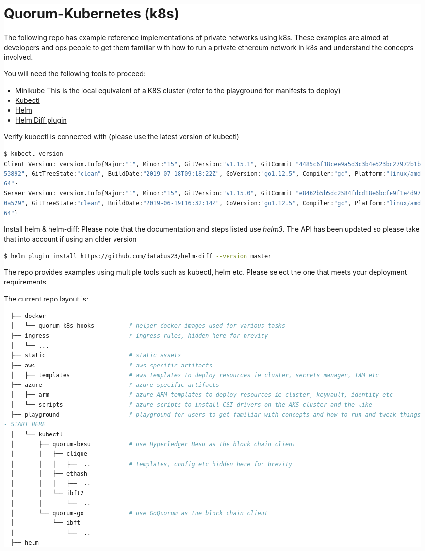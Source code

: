 

# Quorum-Kubernetes (k8s)

The following repo has example reference implementations of private networks using k8s. These examples are aimed at developers and ops people to get them familiar with how to run a private ethereum network in k8s and understand the concepts involved.

You will need the following tools to proceed:

- [Minikube](https://kubernetes.io/docs/setup/learning-environment/minikube/) This is the local equivalent of a K8S cluster (refer to the [playground](./playground) for manifests to deploy)
- [Kubectl](https://kubernetes.io/docs/tasks/tools/)
- [Helm](https://helm.sh/docs/)
- [Helm Diff plugin](https://github.com/databus23/helm-diff)

Verify kubectl is connected with (please use the latest version of kubectl)
```bash
$ kubectl version
Client Version: version.Info{Major:"1", Minor:"15", GitVersion:"v1.15.1", GitCommit:"4485c6f18cee9a5d3c3b4e523bd27972b1b53892", GitTreeState:"clean", BuildDate:"2019-07-18T09:18:22Z", GoVersion:"go1.12.5", Compiler:"gc", Platform:"linux/amd64"}
Server Version: version.Info{Major:"1", Minor:"15", GitVersion:"v1.15.0", GitCommit:"e8462b5b5dc2584fdcd18e6bcfe9f1e4d970a529", GitTreeState:"clean", BuildDate:"2019-06-19T16:32:14Z", GoVersion:"go1.12.5", Compiler:"gc", Platform:"linux/amd64"}
```

Install helm & helm-diff:
Please note that the documentation and steps listed use *helm3*. The API has been updated so please take that into account if using an older version
```bash
$ helm plugin install https://github.com/databus23/helm-diff --version master
```

The repo provides examples using multiple tools such as kubectl, helm etc. Please select the one that meets your deployment requirements.

The current repo layout is:

```bash
  ├── docker
  │   └── quorum-k8s-hooks          # helper docker images used for various tasks
  ├── ingress                       # ingress rules, hidden here for brevity
  │   └── ...                       
  ├── static                        # static assets
  ├── aws                           # aws specific artifacts
  │   ├── templates                 # aws templates to deploy resources ie cluster, secrets manager, IAM etc
  ├── azure                         # azure specific artifacts
  │   ├── arm                       # azure ARM templates to deploy resources ie cluster, keyvault, identity etc
  │   └── scripts                   # azure scripts to install CSI drivers on the AKS cluster and the like
  ├── playground                    # playground for users to get familiar with concepts and how to run and tweak things - START HERE 
  │   └── kubectl
  │       ├── quorum-besu           # use Hyperledger Besu as the block chain client
  │       │   ├── clique
  │       │   │   ├── ...           # templates, config etc hidden here for brevity
  │       │   ├── ethash
  │       │   │   ├── ...
  │       │   └── ibft2
  │       │       └── ...
  │       └── quorum-go             # use GoQuorum as the block chain client
  │           └── ibft
  │               └── ...
  ├── helm                       
```